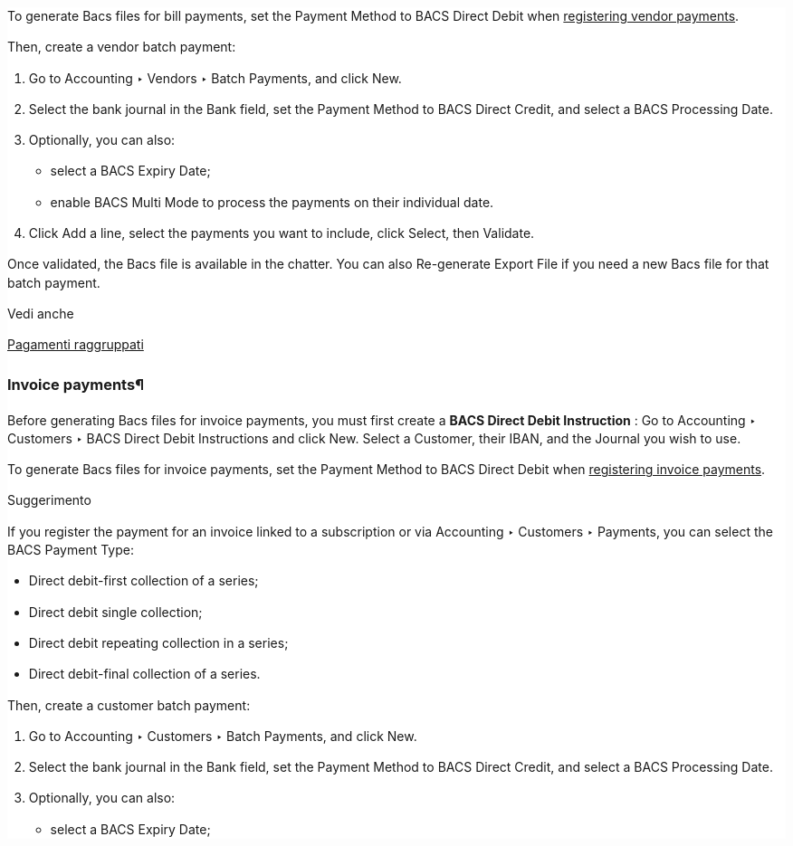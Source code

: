 To generate Bacs files for bill payments, set the Payment Method to BACS Direct Debit when [registering vendor payments](../accounting/payments.html).

Then, create a vendor batch payment:

  1. Go to Accounting ‣ Vendors ‣ Batch Payments, and click New.

  2. Select the bank journal in the Bank field, set the Payment Method to BACS Direct Credit, and select a BACS Processing Date.

  3. Optionally, you can also:

     * select a BACS Expiry Date;

     * enable BACS Multi Mode to process the payments on their individual date.

  4. Click Add a line, select the payments you want to include, click Select, then Validate.




Once validated, the Bacs file is available in the chatter. You can also Re-generate Export File if you need a new Bacs file for that batch payment.

Vedi anche

[Pagamenti raggruppati](../accounting/payments/batch.html)

### Invoice payments¶

Before generating Bacs files for invoice payments, you must first create a **BACS Direct Debit Instruction** : Go to Accounting ‣ Customers ‣ BACS Direct Debit Instructions and click New. Select a Customer, their IBAN, and the Journal you wish to use.

To generate Bacs files for invoice payments, set the Payment Method to BACS Direct Debit when [registering invoice payments](../accounting/payments.html).

Suggerimento

If you register the payment for an invoice linked to a subscription or via Accounting ‣ Customers ‣ Payments, you can select the BACS Payment Type:

  * Direct debit-first collection of a series;

  * Direct debit single collection;

  * Direct debit repeating collection in a series;

  * Direct debit-final collection of a series.




Then, create a customer batch payment:

  1. Go to Accounting ‣ Customers ‣ Batch Payments, and click New.

  2. Select the bank journal in the Bank field, set the Payment Method to BACS Direct Credit, and select a BACS Processing Date.

  3. Optionally, you can also:

     * select a BACS Expiry Date;
